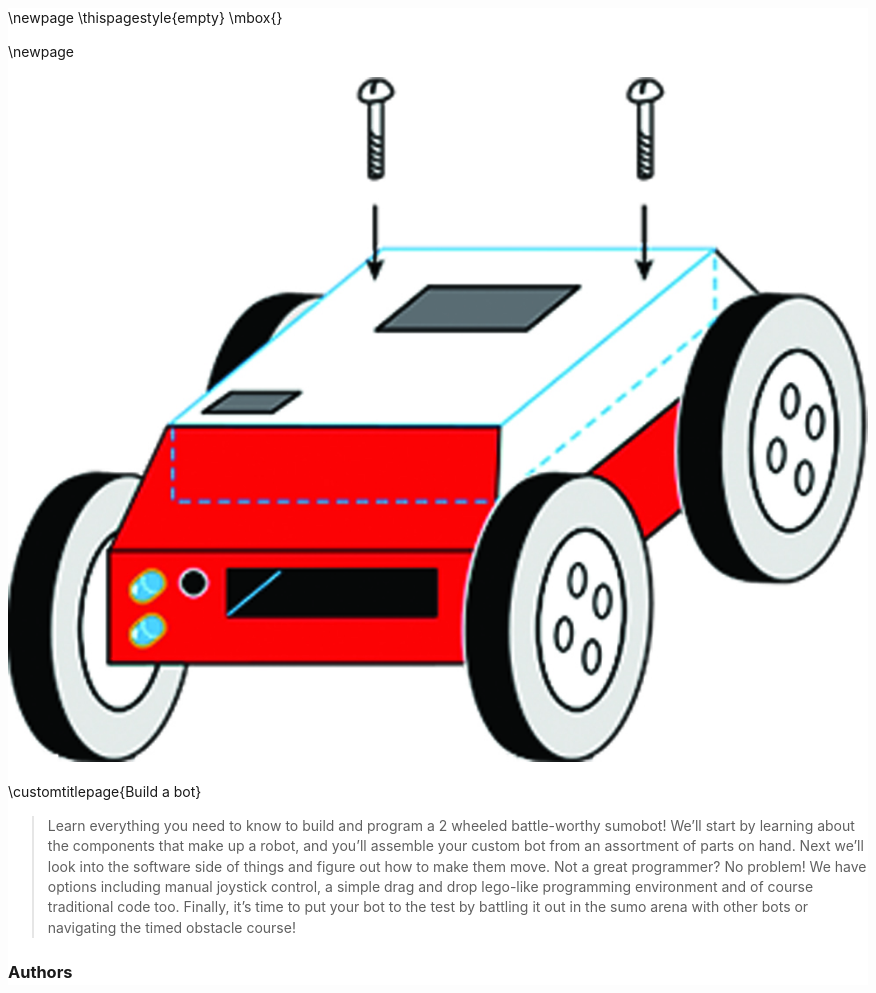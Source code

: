 \newpage
\thispagestyle{empty}
\mbox{}

\newpage

![](workshop_images/buildabot.jpg)

\customtitlepage{Build a bot}

>Learn everything you need to know to build and program a 2 wheeled battle-worthy sumobot! We’ll start by learning about the components that make up a robot, and you’ll assemble your custom bot from an assortment of parts on hand. Next we’ll look into the software side of things and figure out how to make them move. Not a great programmer? No problem! We have options including manual joystick control, a simple drag and drop lego-like programming environment and of course traditional code too. Finally, it’s time to put your bot to the test by battling it out in the sumo arena with other bots or navigating the timed obstacle course! 

### Authors
